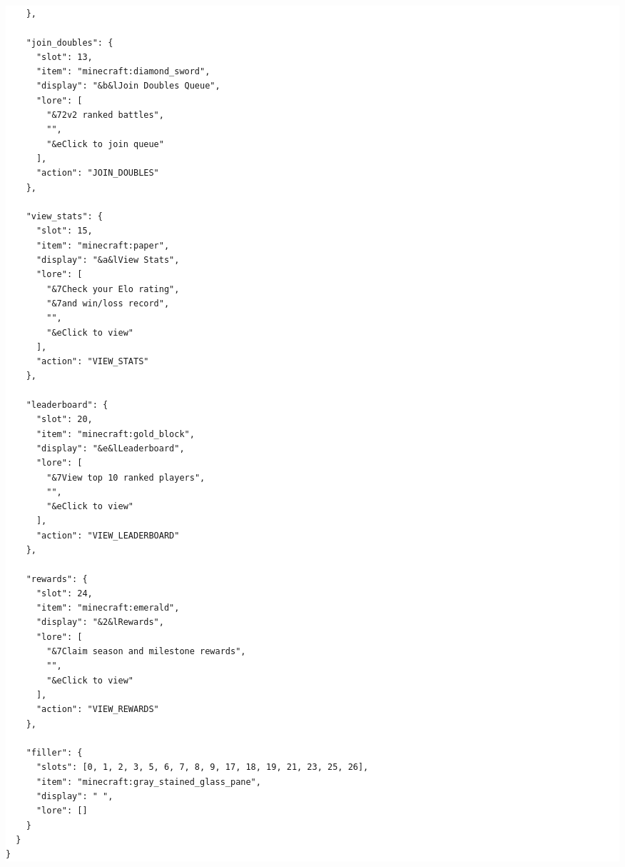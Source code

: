 ```json5
    },

    "join_doubles": {
      "slot": 13,
      "item": "minecraft:diamond_sword",
      "display": "&b&lJoin Doubles Queue",
      "lore": [
        "&72v2 ranked battles",
        "",
        "&eClick to join queue"
      ],
      "action": "JOIN_DOUBLES"
    },

    "view_stats": {
      "slot": 15,
      "item": "minecraft:paper",
      "display": "&a&lView Stats",
      "lore": [
        "&7Check your Elo rating",
        "&7and win/loss record",
        "",
        "&eClick to view"
      ],
      "action": "VIEW_STATS"
    },

    "leaderboard": {
      "slot": 20,
      "item": "minecraft:gold_block",
      "display": "&e&lLeaderboard",
      "lore": [
        "&7View top 10 ranked players",
        "",
        "&eClick to view"
      ],
      "action": "VIEW_LEADERBOARD"
    },

    "rewards": {
      "slot": 24,
      "item": "minecraft:emerald",
      "display": "&2&lRewards",
      "lore": [
        "&7Claim season and milestone rewards",
        "",
        "&eClick to view"
      ],
      "action": "VIEW_REWARDS"
    },

    "filler": {
      "slots": [0, 1, 2, 3, 5, 6, 7, 8, 9, 17, 18, 19, 21, 23, 25, 26],
      "item": "minecraft:gray_stained_glass_pane",
      "display": " ",
      "lore": []
    }
  }
}
```
